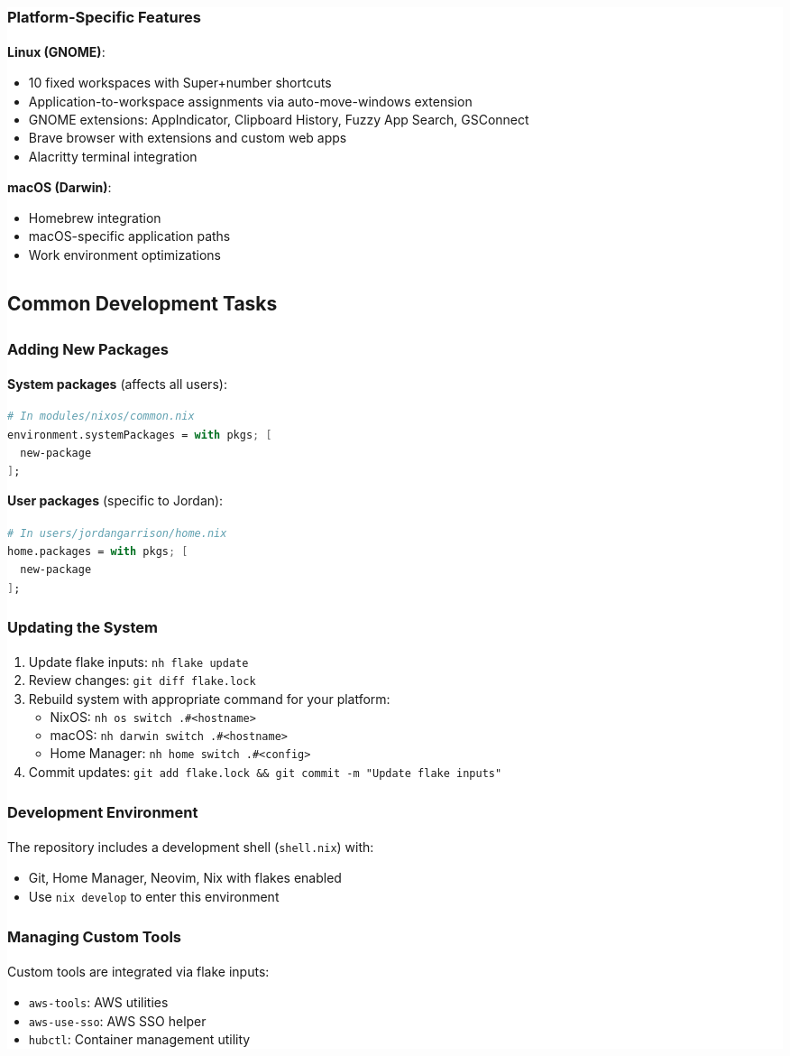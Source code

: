 ### Platform-Specific Features

**Linux (GNOME)**:
- 10 fixed workspaces with Super+number shortcuts
- Application-to-workspace assignments via auto-move-windows extension
- GNOME extensions: AppIndicator, Clipboard History, Fuzzy App Search, GSConnect
- Brave browser with extensions and custom web apps
- Alacritty terminal integration

**macOS (Darwin)**:
- Homebrew integration
- macOS-specific application paths
- Work environment optimizations

## Common Development Tasks

### Adding New Packages

**System packages** (affects all users):
```nix
# In modules/nixos/common.nix
environment.systemPackages = with pkgs; [
  new-package
];
```

**User packages** (specific to Jordan):
```nix
# In users/jordangarrison/home.nix
home.packages = with pkgs; [
  new-package
];
```

### Updating the System

1. Update flake inputs: `nh flake update`
2. Review changes: `git diff flake.lock`
3. Rebuild system with appropriate command for your platform:
   - NixOS: `nh os switch .#<hostname>`
   - macOS: `nh darwin switch .#<hostname>`
   - Home Manager: `nh home switch .#<config>`
4. Commit updates: `git add flake.lock && git commit -m "Update flake inputs"`

### Development Environment

The repository includes a development shell (`shell.nix`) with:
- Git, Home Manager, Neovim, Nix with flakes enabled
- Use `nix develop` to enter this environment

### Managing Custom Tools

Custom tools are integrated via flake inputs:
- `aws-tools`: AWS utilities
- `aws-use-sso`: AWS SSO helper
- `hubctl`: Container management utility
